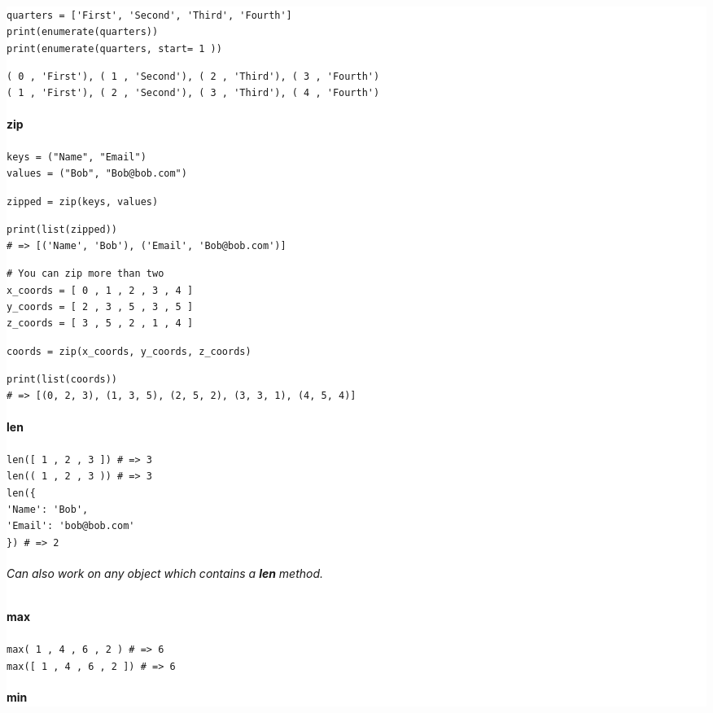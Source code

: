 ```
quarters = ['First', 'Second', 'Third', 'Fourth']
print(enumerate(quarters))
print(enumerate(quarters, start= 1 ))
```
```
( 0 , 'First'), ( 1 , 'Second'), ( 2 , 'Third'), ( 3 , 'Fourth')
( 1 , 'First'), ( 2 , 'Second'), ( 3 , 'Third'), ( 4 , 'Fourth')
```
#### zip

```
keys = ("Name", "Email")
values = ("Bob", "Bob@bob.com")
```
```
zipped = zip(keys, values)
```
```
print(list(zipped))
# => [('Name', 'Bob'), ('Email', 'Bob@bob.com')]
```
```
# You can zip more than two
x_coords = [ 0 , 1 , 2 , 3 , 4 ]
y_coords = [ 2 , 3 , 5 , 3 , 5 ]
z_coords = [ 3 , 5 , 2 , 1 , 4 ]
```
```
coords = zip(x_coords, y_coords, z_coords)
```
```
print(list(coords))
# => [(0, 2, 3), (1, 3, 5), (2, 5, 2), (3, 3, 1), (4, 5, 4)]
```
#### len

```
len([ 1 , 2 , 3 ]) # => 3
len(( 1 , 2 , 3 )) # => 3
len({
'Name': 'Bob',
'Email': 'bob@bob.com'
}) # => 2
```
###### Can also work on any object which contains a __len__ method.

#### max

```
max( 1 , 4 , 6 , 2 ) # => 6
max([ 1 , 4 , 6 , 2 ]) # => 6
```
#### min
